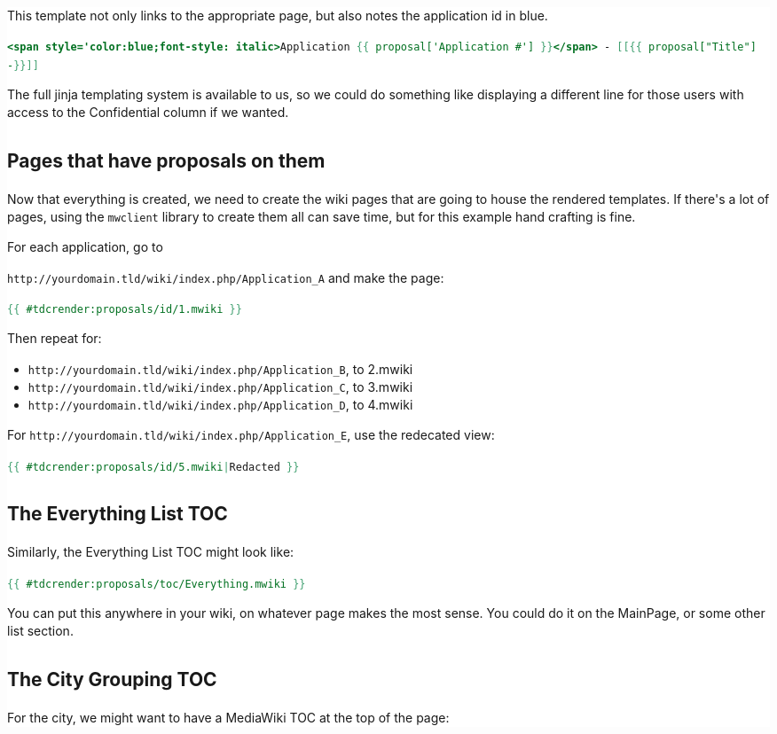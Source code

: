 This template not only links to the appropriate page, but also notes the
application id in blue.

```MediaWiki
<span style='color:blue;font-style: italic>Application {{ proposal['Application #'] }}</span> - [[{{ proposal["Title"] -}}]]
```

The full jinja templating system is available to us, so we could do something
like displaying a different line for those users with access to the
Confidential column if we wanted.

## Pages that have proposals on them

Now that everything is created, we need to create the wiki pages
that are going to house the rendered templates.  If there's a lot
of pages, using the `mwclient` library to create them all can save
time, but for this example hand crafting is fine.

For each application, go to

`http://yourdomain.tld/wiki/index.php/Application_A` and make the
page:

```MediaWiki
{{ #tdcrender:proposals/id/1.mwiki }}
```

Then repeat for:
* `http://yourdomain.tld/wiki/index.php/Application_B`, to 2.mwiki
* `http://yourdomain.tld/wiki/index.php/Application_C`, to 3.mwiki
* `http://yourdomain.tld/wiki/index.php/Application_D`, to 4.mwiki

For `http://yourdomain.tld/wiki/index.php/Application_E`, use the
redecated view:

```MediaWiki
{{ #tdcrender:proposals/id/5.mwiki|Redacted }}
```

## The Everything List TOC

Similarly, the Everything List TOC might look like:

```MediaWiki
{{ #tdcrender:proposals/toc/Everything.mwiki }}
```

You can put this anywhere in your wiki, on whatever page makes
the most sense.  You could do it on the MainPage, or some
other list section.

## The City Grouping TOC

For the city, we might want to have a MediaWiki TOC at the top
of the page:
